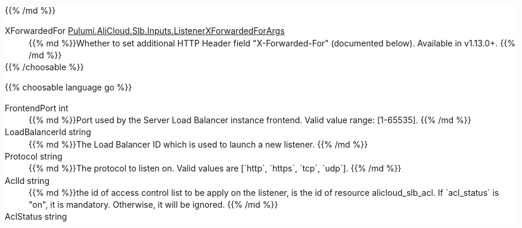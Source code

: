 {{% /md %}}</dd><dt class="property-optional"
            title="Optional">
        <span id="xforwardedfor_csharp">
<a href="#xforwardedfor_csharp" style="color: inherit; text-decoration: inherit;">XForwarded<wbr>For</a>
</span>
        <span class="property-indicator"></span>
        <span class="property-type"><a href="#listenerxforwardedfor">Pulumi.<wbr>Ali<wbr>Cloud.<wbr>Slb.<wbr>Inputs.<wbr>Listener<wbr>XForwarded<wbr>For<wbr>Args</a></span>
    </dt>
    <dd>{{% md %}}Whether to set additional HTTP Header field "X-Forwarded-For" (documented below). Available in v1.13.0+.
{{% /md %}}</dd></dl>
{{% /choosable %}}

{{% choosable language go %}}
<dl class="resources-properties"><dt class="property-required"
            title="Required">
        <span id="frontendport_go">
<a href="#frontendport_go" style="color: inherit; text-decoration: inherit;">Frontend<wbr>Port</a>
</span>
        <span class="property-indicator"></span>
        <span class="property-type">int</span>
    </dt>
    <dd>{{% md %}}Port used by the Server Load Balancer instance frontend. Valid value range: [1-65535].
{{% /md %}}</dd><dt class="property-required"
            title="Required">
        <span id="loadbalancerid_go">
<a href="#loadbalancerid_go" style="color: inherit; text-decoration: inherit;">Load<wbr>Balancer<wbr>Id</a>
</span>
        <span class="property-indicator"></span>
        <span class="property-type">string</span>
    </dt>
    <dd>{{% md %}}The Load Balancer ID which is used to launch a new listener.
{{% /md %}}</dd><dt class="property-required"
            title="Required">
        <span id="protocol_go">
<a href="#protocol_go" style="color: inherit; text-decoration: inherit;">Protocol</a>
</span>
        <span class="property-indicator"></span>
        <span class="property-type">string</span>
    </dt>
    <dd>{{% md %}}The protocol to listen on. Valid values are [`http`, `https`, `tcp`, `udp`].
{{% /md %}}</dd><dt class="property-optional"
            title="Optional">
        <span id="aclid_go">
<a href="#aclid_go" style="color: inherit; text-decoration: inherit;">Acl<wbr>Id</a>
</span>
        <span class="property-indicator"></span>
        <span class="property-type">string</span>
    </dt>
    <dd>{{% md %}}the id of access control list to be apply on the listener, is the id of resource alicloud_slb_acl. If `acl_status` is "on", it is mandatory. Otherwise, it will be ignored.
{{% /md %}}</dd><dt class="property-optional"
            title="Optional">
        <span id="aclstatus_go">
<a href="#aclstatus_go" style="color: inherit; text-decoration: inherit;">Acl<wbr>Status</a>
</span>
        <span class="property-indicator"></span>
        <span class="property-type">string</span>
    </dt>